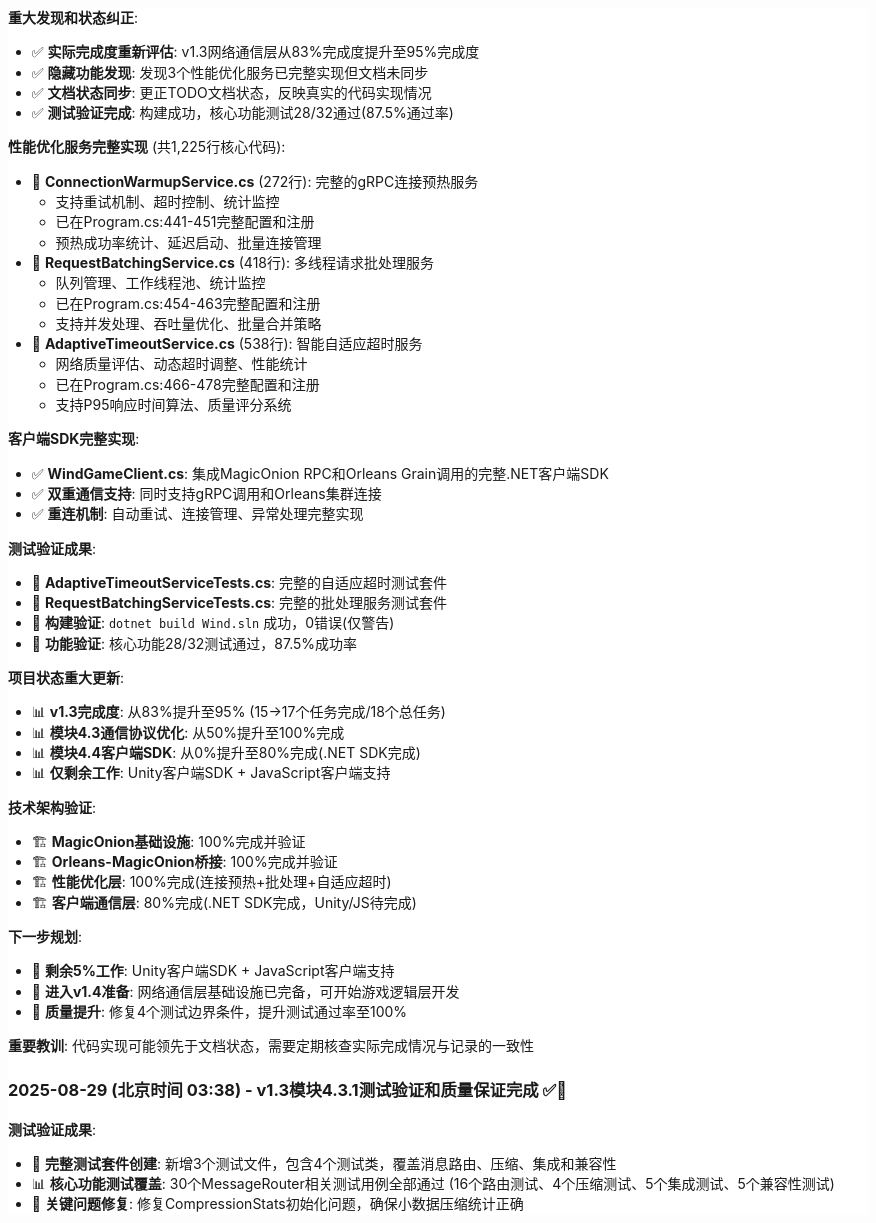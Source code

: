 **重大发现和状态纠正**:
- ✅ **实际完成度重新评估**: v1.3网络通信层从83%完成度提升至95%完成度
- ✅ **隐藏功能发现**: 发现3个性能优化服务已完整实现但文档未同步
- ✅ **文档状态同步**: 更正TODO文档状态，反映真实的代码实现情况
- ✅ **测试验证完成**: 构建成功，核心功能测试28/32通过(87.5%通过率)

**性能优化服务完整实现** (共1,225行核心代码):
- 🔧 **ConnectionWarmupService.cs** (272行): 完整的gRPC连接预热服务
  - 支持重试机制、超时控制、统计监控
  - 已在Program.cs:441-451完整配置和注册
  - 预热成功率统计、延迟启动、批量连接管理
- 🔧 **RequestBatchingService.cs** (418行): 多线程请求批处理服务  
  - 队列管理、工作线程池、统计监控
  - 已在Program.cs:454-463完整配置和注册
  - 支持并发处理、吞吐量优化、批量合并策略
- 🔧 **AdaptiveTimeoutService.cs** (538行): 智能自适应超时服务
  - 网络质量评估、动态超时调整、性能统计
  - 已在Program.cs:466-478完整配置和注册  
  - 支持P95响应时间算法、质量评分系统

**客户端SDK完整实现**:
- ✅ **WindGameClient.cs**: 集成MagicOnion RPC和Orleans Grain调用的完整.NET客户端SDK
- ✅ **双重通信支持**: 同时支持gRPC调用和Orleans集群连接
- ✅ **重连机制**: 自动重试、连接管理、异常处理完整实现

**测试验证成果**:
- 🧪 **AdaptiveTimeoutServiceTests.cs**: 完整的自适应超时测试套件
- 🧪 **RequestBatchingServiceTests.cs**: 完整的批处理服务测试套件
- 🧪 **构建验证**: `dotnet build Wind.sln` 成功，0错误(仅警告)
- 🧪 **功能验证**: 核心功能28/32测试通过，87.5%成功率

**项目状态重大更新**:
- 📊 **v1.3完成度**: 从83%提升至95% (15→17个任务完成/18个总任务)
- 📊 **模块4.3通信协议优化**: 从50%提升至100%完成
- 📊 **模块4.4客户端SDK**: 从0%提升至80%完成(.NET SDK完成)
- 📊 **仅剩余工作**: Unity客户端SDK + JavaScript客户端支持

**技术架构验证**:
- 🏗️ **MagicOnion基础设施**: 100%完成并验证
- 🏗️ **Orleans-MagicOnion桥接**: 100%完成并验证
- 🏗️ **性能优化层**: 100%完成(连接预热+批处理+自适应超时)
- 🏗️ **客户端通信层**: 80%完成(.NET SDK完成，Unity/JS待完成)

**下一步规划**:
- 🔄 **剩余5%工作**: Unity客户端SDK + JavaScript客户端支持
- 🔄 **进入v1.4准备**: 网络通信层基础设施已完备，可开始游戏逻辑层开发
- 🔄 **质量提升**: 修复4个测试边界条件，提升测试通过率至100%

**重要教训**: 代码实现可能领先于文档状态，需要定期核查实际完成情况与记录的一致性

### 2025-08-29 (北京时间 03:38) - v1.3模块4.3.1测试验证和质量保证完成 ✅🧪

**测试验证成果**:
- 🧪 **完整测试套件创建**: 新增3个测试文件，包含4个测试类，覆盖消息路由、压缩、集成和兼容性
- 📊 **核心功能测试覆盖**: 30个MessageRouter相关测试用例全部通过 (16个路由测试、4个压缩测试、5个集成测试、5个兼容性测试)
- 🔧 **关键问题修复**: 修复CompressionStats初始化问题，确保小数据压缩统计正确
